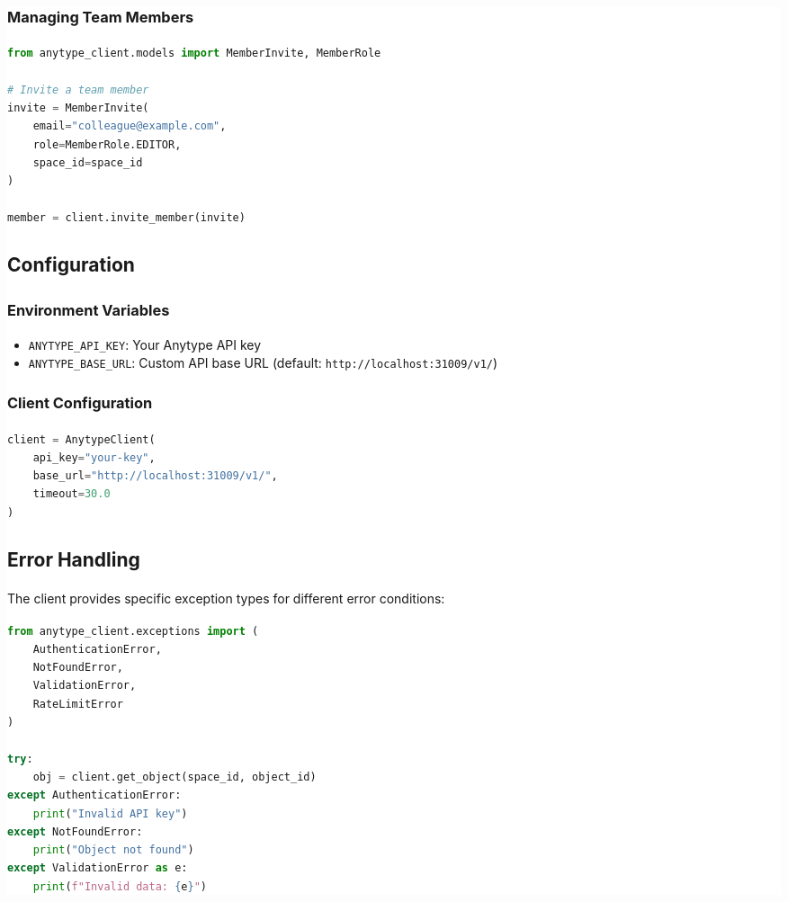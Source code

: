 ### Managing Team Members

```python
from anytype_client.models import MemberInvite, MemberRole

# Invite a team member
invite = MemberInvite(
    email="colleague@example.com",
    role=MemberRole.EDITOR,
    space_id=space_id
)

member = client.invite_member(invite)
```

## Configuration

### Environment Variables

- `ANYTYPE_API_KEY`: Your Anytype API key
- `ANYTYPE_BASE_URL`: Custom API base URL (default: `http://localhost:31009/v1/`)

### Client Configuration

```python
client = AnytypeClient(
    api_key="your-key",
    base_url="http://localhost:31009/v1/",
    timeout=30.0
)
```

## Error Handling

The client provides specific exception types for different error conditions:

```python
from anytype_client.exceptions import (
    AuthenticationError,
    NotFoundError,
    ValidationError,
    RateLimitError
)

try:
    obj = client.get_object(space_id, object_id)
except AuthenticationError:
    print("Invalid API key")
except NotFoundError:
    print("Object not found")
except ValidationError as e:
    print(f"Invalid data: {e}")
```
